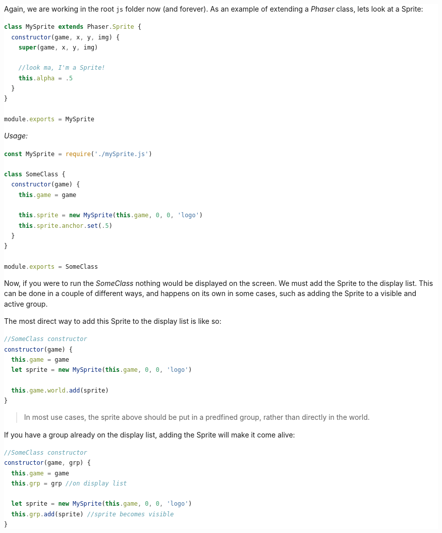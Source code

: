 Again, we are working in the root `js` folder now (and forever). As an example of extending a _Phaser_ class, lets look at a Sprite:

```js
class MySprite extends Phaser.Sprite {
  constructor(game, x, y, img) {
    super(game, x, y, img)

    //look ma, I'm a Sprite!
    this.alpha = .5
  }
}

module.exports = MySprite

```

_Usage:_

```js
const MySprite = require('./mySprite.js')

class SomeClass {
  constructor(game) {
    this.game = game

    this.sprite = new MySprite(this.game, 0, 0, 'logo')
    this.sprite.anchor.set(.5)
  }
}

module.exports = SomeClass

```

Now, if you were to run the _SomeClass_ nothing would be displayed on the screen. We must add the Sprite to the display list. This can be done in a couple of different ways, and happens on its own in some cases, such as adding the Sprite to a visible and active group.

The most direct way to add this Sprite to the display list is like so:

```js
//SomeClass constructor
constructor(game) {
  this.game = game
  let sprite = new MySprite(this.game, 0, 0, 'logo')

  this.game.world.add(sprite)
}
```

> In most use cases, the sprite above should be put in a predfined group, rather than directly in the world.

If you have a group already on the display list, adding the Sprite will make it come alive:

```js
//SomeClass constructor
constructor(game, grp) {
  this.game = game
  this.grp = grp //on display list

  let sprite = new MySprite(this.game, 0, 0, 'logo')
  this.grp.add(sprite) //sprite becomes visible
}
```